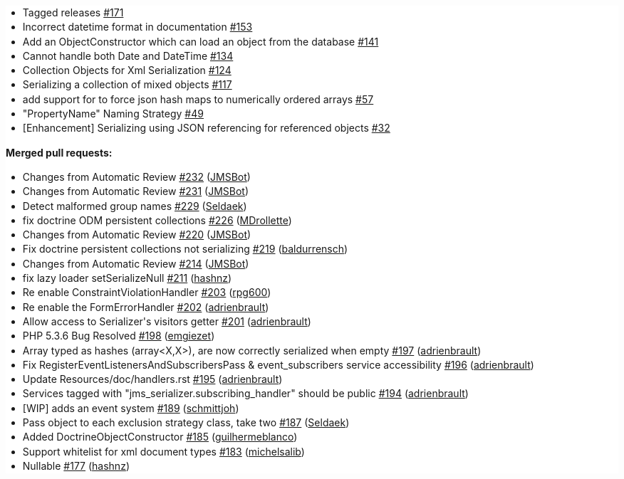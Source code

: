 - Tagged releases [\#171](https://github.com/schmittjoh/JMSSerializerBundle/issues/171)
- Incorrect datetime format in documentation [\#153](https://github.com/schmittjoh/JMSSerializerBundle/issues/153)
- Add an ObjectConstructor which can load an object from the database [\#141](https://github.com/schmittjoh/JMSSerializerBundle/issues/141)
- Cannot handle both Date and DateTime [\#134](https://github.com/schmittjoh/JMSSerializerBundle/issues/134)
- Collection Objects for Xml Serialization [\#124](https://github.com/schmittjoh/JMSSerializerBundle/issues/124)
- Serializing a collection of mixed objects [\#117](https://github.com/schmittjoh/JMSSerializerBundle/issues/117)
- add support for to force json hash maps to numerically ordered arrays [\#57](https://github.com/schmittjoh/JMSSerializerBundle/issues/57)
- "PropertyName" Naming Strategy [\#49](https://github.com/schmittjoh/JMSSerializerBundle/issues/49)
- \[Enhancement\] Serializing using JSON referencing for referenced objects [\#32](https://github.com/schmittjoh/JMSSerializerBundle/issues/32)

**Merged pull requests:**

- Changes from Automatic Review [\#232](https://github.com/schmittjoh/JMSSerializerBundle/pull/232) ([JMSBot](https://github.com/JMSBot))
- Changes from Automatic Review [\#231](https://github.com/schmittjoh/JMSSerializerBundle/pull/231) ([JMSBot](https://github.com/JMSBot))
- Detect malformed group names [\#229](https://github.com/schmittjoh/JMSSerializerBundle/pull/229) ([Seldaek](https://github.com/Seldaek))
- fix doctrine ODM persistent collections [\#226](https://github.com/schmittjoh/JMSSerializerBundle/pull/226) ([MDrollette](https://github.com/MDrollette))
- Changes from Automatic Review [\#220](https://github.com/schmittjoh/JMSSerializerBundle/pull/220) ([JMSBot](https://github.com/JMSBot))
- Fix doctrine persistent collections not serializing [\#219](https://github.com/schmittjoh/JMSSerializerBundle/pull/219) ([baldurrensch](https://github.com/baldurrensch))
- Changes from Automatic Review [\#214](https://github.com/schmittjoh/JMSSerializerBundle/pull/214) ([JMSBot](https://github.com/JMSBot))
- fix lazy loader setSerializeNull [\#211](https://github.com/schmittjoh/JMSSerializerBundle/pull/211) ([hashnz](https://github.com/hashnz))
- Re enable ConstraintViolationHandler [\#203](https://github.com/schmittjoh/JMSSerializerBundle/pull/203) ([rpg600](https://github.com/rpg600))
- Re enable the FormErrorHandler [\#202](https://github.com/schmittjoh/JMSSerializerBundle/pull/202) ([adrienbrault](https://github.com/adrienbrault))
- Allow access to Serializer's visitors getter [\#201](https://github.com/schmittjoh/JMSSerializerBundle/pull/201) ([adrienbrault](https://github.com/adrienbrault))
- PHP 5.3.6 Bug Resolved [\#198](https://github.com/schmittjoh/JMSSerializerBundle/pull/198) ([emgiezet](https://github.com/emgiezet))
- Array typed as hashes \(array\<X,X\>\), are now correctly serialized when empty [\#197](https://github.com/schmittjoh/JMSSerializerBundle/pull/197) ([adrienbrault](https://github.com/adrienbrault))
- Fix RegisterEventListenersAndSubscribersPass & event\_subscribers service accessibility [\#196](https://github.com/schmittjoh/JMSSerializerBundle/pull/196) ([adrienbrault](https://github.com/adrienbrault))
- Update Resources/doc/handlers.rst [\#195](https://github.com/schmittjoh/JMSSerializerBundle/pull/195) ([adrienbrault](https://github.com/adrienbrault))
- Services tagged with "jms\_serializer.subscribing\_handler" should be public [\#194](https://github.com/schmittjoh/JMSSerializerBundle/pull/194) ([adrienbrault](https://github.com/adrienbrault))
- \[WIP\] adds an event system [\#189](https://github.com/schmittjoh/JMSSerializerBundle/pull/189) ([schmittjoh](https://github.com/schmittjoh))
- Pass object to each exclusion strategy class, take two [\#187](https://github.com/schmittjoh/JMSSerializerBundle/pull/187) ([Seldaek](https://github.com/Seldaek))
- Added DoctrineObjectConstructor [\#185](https://github.com/schmittjoh/JMSSerializerBundle/pull/185) ([guilhermeblanco](https://github.com/guilhermeblanco))
- Support whitelist for xml document types [\#183](https://github.com/schmittjoh/JMSSerializerBundle/pull/183) ([michelsalib](https://github.com/michelsalib))
- Nullable [\#177](https://github.com/schmittjoh/JMSSerializerBundle/pull/177) ([hashnz](https://github.com/hashnz))